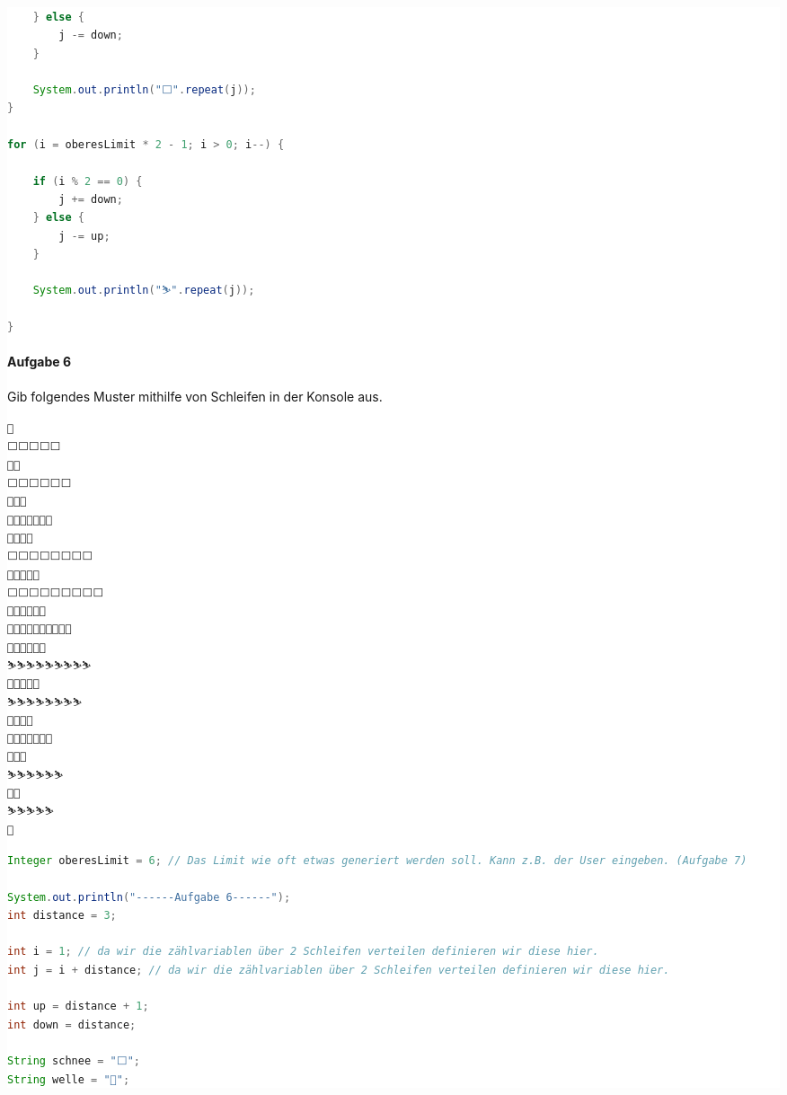 ```java
    } else {
        j -= down;
    }

    System.out.println("⬜".repeat(j));
}

for (i = oberesLimit * 2 - 1; i > 0; i--) {

    if (i % 2 == 0) {
        j += down;
    } else {
        j -= up;
    }

    System.out.println("⛷️".repeat(j));

}
```

#### Aufgabe 6
Gib folgendes Muster mithilfe von Schleifen in der Konsole aus.
```
🌊
⬜⬜⬜⬜⬜
🌊🌊
⬜⬜⬜⬜⬜⬜
🌊🌊🌊
🤩🤩🤩🤩🤩🤩🤩
🌊🌊🌊🌊
⬜⬜⬜⬜⬜⬜⬜⬜
🌊🌊🌊🌊🌊
⬜⬜⬜⬜⬜⬜⬜⬜⬜
🌊🌊🌊🌊🌊🌊
🤩🤩🤩🤩🤩🤩🤩🤩🤩🤩
🌊🌊🌊🌊🌊🌊
⛷️⛷️⛷️⛷️⛷️⛷️⛷️⛷️⛷️
🌊🌊🌊🌊🌊
⛷️⛷️⛷️⛷️⛷️⛷️⛷️⛷️
🌊🌊🌊🌊
🤕🤕🤕🤕🤕🤕🤕
🌊🌊🌊
⛷️⛷️⛷️⛷️⛷️⛷️
🌊🌊
⛷️⛷️⛷️⛷️⛷️
🌊
```

```java
Integer oberesLimit = 6; // Das Limit wie oft etwas generiert werden soll. Kann z.B. der User eingeben. (Aufgabe 7)

System.out.println("------Aufgabe 6------");
int distance = 3;

int i = 1; // da wir die zählvariablen über 2 Schleifen verteilen definieren wir diese hier.
int j = i + distance; // da wir die zählvariablen über 2 Schleifen verteilen definieren wir diese hier.

int up = distance + 1;
int down = distance;

String schnee = "⬜";
String welle = "🌊";
```